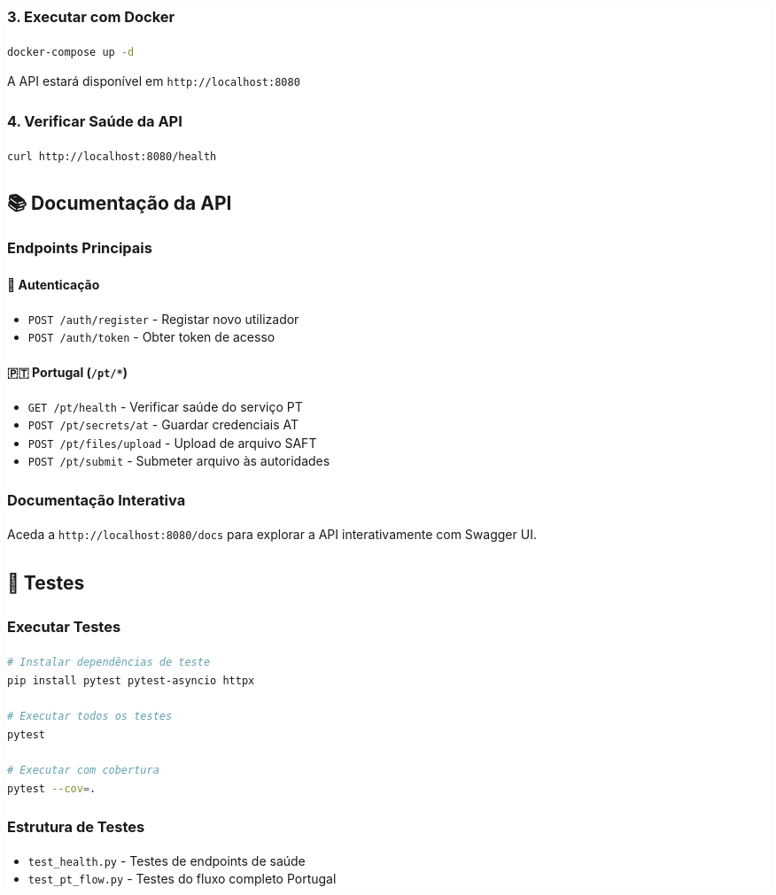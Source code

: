 ### 3. Executar com Docker

```bash
docker-compose up -d
```

A API estará disponível em `http://localhost:8080`

### 4. Verificar Saúde da API

```bash
curl http://localhost:8080/health
```

## 📚 Documentação da API

### Endpoints Principais

#### 🔐 Autenticação

- `POST /auth/register` - Registar novo utilizador
- `POST /auth/token` - Obter token de acesso

#### 🇵🇹 Portugal (`/pt/*`)

- `GET /pt/health` - Verificar saúde do serviço PT
- `POST /pt/secrets/at` - Guardar credenciais AT
- `POST /pt/files/upload` - Upload de arquivo SAFT
- `POST /pt/submit` - Submeter arquivo às autoridades

### Documentação Interativa

Aceda a `http://localhost:8080/docs` para explorar a API interativamente com Swagger UI.

## 🧪 Testes

### Executar Testes

```bash
# Instalar dependências de teste
pip install pytest pytest-asyncio httpx

# Executar todos os testes
pytest

# Executar com cobertura
pytest --cov=.
```

### Estrutura de Testes

- `test_health.py` - Testes de endpoints de saúde
- `test_pt_flow.py` - Testes do fluxo completo Portugal
